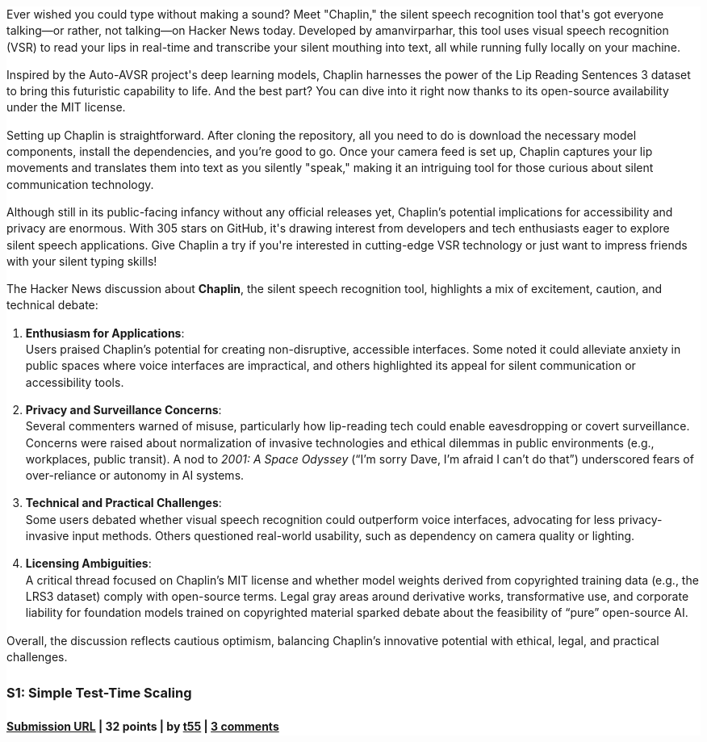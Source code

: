 Ever wished you could type without making a sound? Meet "Chaplin," the silent speech recognition tool that's got everyone talking—or rather, not talking—on Hacker News today. Developed by amanvirparhar, this tool uses visual speech recognition (VSR) to read your lips in real-time and transcribe your silent mouthing into text, all while running fully locally on your machine.

Inspired by the Auto-AVSR project's deep learning models, Chaplin harnesses the power of the Lip Reading Sentences 3 dataset to bring this futuristic capability to life. And the best part? You can dive into it right now thanks to its open-source availability under the MIT license.

Setting up Chaplin is straightforward. After cloning the repository, all you need to do is download the necessary model components, install the dependencies, and you’re good to go. Once your camera feed is set up, Chaplin captures your lip movements and translates them into text as you silently "speak," making it an intriguing tool for those curious about silent communication technology.

Although still in its public-facing infancy without any official releases yet, Chaplin’s potential implications for accessibility and privacy are enormous. With 305 stars on GitHub, it's drawing interest from developers and tech enthusiasts eager to explore silent speech applications. Give Chaplin a try if you're interested in cutting-edge VSR technology or just want to impress friends with your silent typing skills!

The Hacker News discussion about **Chaplin**, the silent speech recognition tool, highlights a mix of excitement, caution, and technical debate:

1. **Enthusiasm for Applications**:  
   Users praised Chaplin’s potential for creating non-disruptive, accessible interfaces. Some noted it could alleviate anxiety in public spaces where voice interfaces are impractical, and others highlighted its appeal for silent communication or accessibility tools.  

2. **Privacy and Surveillance Concerns**:  
   Several commenters warned of misuse, particularly how lip-reading tech could enable eavesdropping or covert surveillance. Concerns were raised about normalization of invasive technologies and ethical dilemmas in public environments (e.g., workplaces, public transit). A nod to *2001: A Space Odyssey* (“I’m sorry Dave, I’m afraid I can’t do that”) underscored fears of over-reliance or autonomy in AI systems.  

3. **Technical and Practical Challenges**:  
   Some users debated whether visual speech recognition could outperform voice interfaces, advocating for less privacy-invasive input methods. Others questioned real-world usability, such as dependency on camera quality or lighting.  

4. **Licensing Ambiguities**:  
   A critical thread focused on Chaplin’s MIT license and whether model weights derived from copyrighted training data (e.g., the LRS3 dataset) comply with open-source terms. Legal gray areas around derivative works, transformative use, and corporate liability for foundation models trained on copyrighted material sparked debate about the feasibility of “pure” open-source AI.  

Overall, the discussion reflects cautious optimism, balancing Chaplin’s innovative potential with ethical, legal, and practical challenges.

### S1: Simple Test-Time Scaling

#### [Submission URL](https://github.com/simplescaling/s1) | 32 points | by [t55](https://news.ycombinator.com/user?id=t55) | [3 comments](https://news.ycombinator.com/item?id=42920884)
